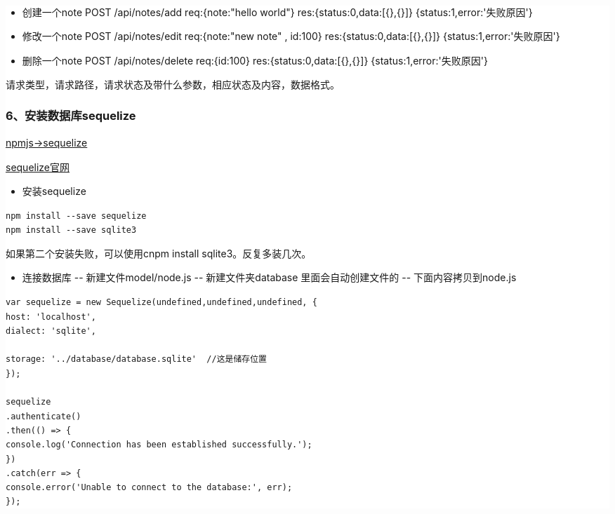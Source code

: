 - 创建一个note POST 
/api/notes/add 
req:{note:"hello world"} 
res:{status:0,data:[{},{}]} 
{status:1,error:'失败原因'}

- 修改一个note POST 
/api/notes/edit 
req:{note:"new note" , id:100} 
res:{status:0,data:[{},{}]} 
{status:1,error:'失败原因'}

- 删除一个note POST 
/api/notes/delete 
req:{id:100} 
res:{status:0,data:[{},{}]} 
{status:1,error:'失败原因'}

请求类型，请求路径，请求状态及带什么参数，相应状态及内容，数据格式。

### 6、安装数据库sequelize

[npmjs->sequelize](https://www.npmjs.com/package/sequelize)

[sequelize官网](https://sequelize.readthedocs.io/en/v3/)

- 安装sequelize

```
npm install --save sequelize
npm install --save sqlite3
```
如果第二个安装失败，可以使用cnpm install sqlite3。反复多装几次。

- 连接数据库
-- 新建文件model/node.js
-- 新建文件夹database 里面会自动创建文件的
-- 下面内容拷贝到node.js

```
var sequelize = new Sequelize(undefined,undefined,undefined, {
host: 'localhost',
dialect: 'sqlite',

storage: '../database/database.sqlite'  //这是储存位置
});

sequelize
.authenticate()
.then(() => {
console.log('Connection has been established successfully.');
})
.catch(err => {
console.error('Unable to connect to the database:', err);
});
```
